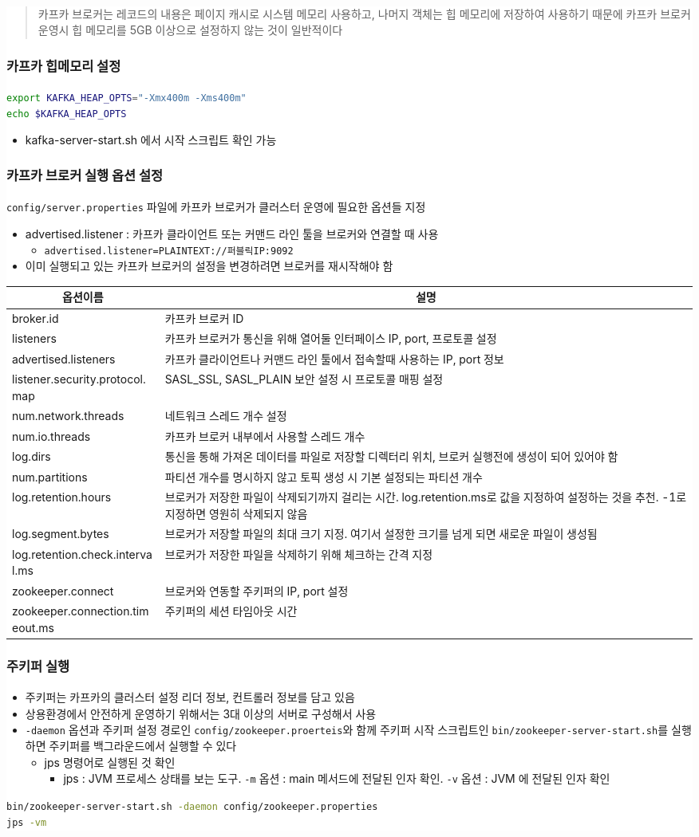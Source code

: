 > 카프카 브로커는 레코드의 내용은 페이지 캐시로 시스템 메모리 사용하고, 나머지 객체는 힙 메모리에 저장하여 사용하기 때문에 카프카 브로커 운영시 힙 메모리를 5GB 이상으로 설정하지 않는 것이 일반적이다

### 카프카 힙메모리 설정
```bash
export KAFKA_HEAP_OPTS="-Xmx400m -Xms400m"
echo $KAFKA_HEAP_OPTS
```

- kafka-server-start.sh 에서 시작 스크립트 확인 가능

### 카프카 브로커 실행 옵션 설정
`config/server.properties` 파일에 카프카 브로커가 클러스터 운영에 필요한 옵션들 지정
- advertised.listener : 카프카 클라이언트 또는 커맨드 라인 툴을 브로커와 연결할 때 사용
  - `advertised.listener=PLAINTEXT://퍼블릭IP:9092`
- 이미 실행되고 있는 카프카 브로커의 설정을 변경하려면 브로커를 재시작해야 함

|옵션이름|설명|
|--|--|
|broker.id|카프카 브로커 ID|
|listeners|카프카 브로커가 통신을 위해 열어둘 인터페이스 IP, port, 프로토콜 설정|
|advertised.listeners|카프카 클라이언트나 커맨드 라인 툴에서 접속할때 사용하는 IP, port 정보|
|listener.security.protocol.map|SASL_SSL, SASL_PLAIN 보안 설정 시 프로토콜 매핑 설정|
|num.network.threads|네트워크 스레드 개수 설정|
|num.io.threads|카프카 브로커 내부에서 사용할 스레드 개수|
|log.dirs|통신을 통해 가져온 데이터를 파일로 저장할 디렉터리 위치, 브로커 실행전에 생성이 되어 있어야 함|
|num.partitions|파티션 개수를 명시하지 않고 토픽 생성 시 기본 설정되는 파티션 개수|
|log.retention.hours|브로커가 저장한 파일이 삭제되기까지 걸리는 시간. log.retention.ms로 값을 지정하여 설정하는 것을 추천. -1로 지정하면 영원히 삭제되지 않음|
|log.segment.bytes|브로커가 저장할 파일의 최대 크기 지정. 여기서 설정한 크기를 넘게 되면 새로운 파일이 생성됨|
|log.retention.check.interval.ms|브로커가 저장한 파일을 삭제하기 위해 체크하는 간격 지정|
|zookeeper.connect|브로커와 연동할 주키퍼의 IP, port 설정|
|zookeeper.connection.timeout.ms|주키퍼의 세션 타임아웃 시간|

### 주키퍼 실행
- 주키퍼는 카프카의 클러스터 설정 리더 정보, 컨트롤러 정보를 담고 있음
- 상용환경에서 안전하게 운영하기 위해서는 3대 이상의 서버로 구성해서 사용
- `-daemon` 옵션과 주키퍼 설정 경로인 `config/zookeeper.proerteis`와 함께 주키퍼 시작 스크립트인 `bin/zookeeper-server-start.sh`를 실행하면 주키퍼를 백그라운드에서 실행할 수 있다
  - jps 명령어로 실행된 것 확인
    - jps : JVM 프로세스 상태를 보는 도구. `-m` 옵션 : main 메서드에 전달된 인자 확인. `-v` 옵션 : JVM 에 전달된 인자 확인

```bash
bin/zookeeper-server-start.sh -daemon config/zookeeper.properties
jps -vm
```
